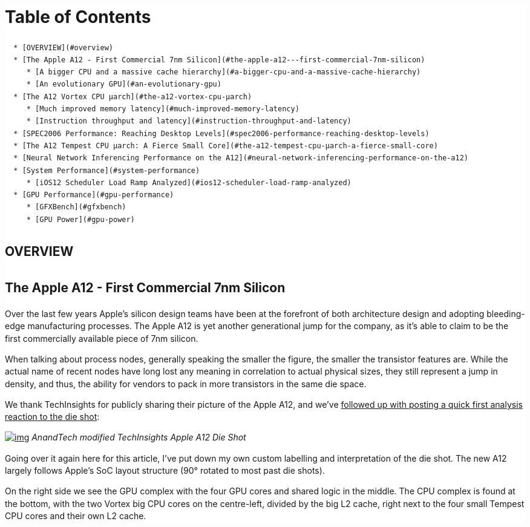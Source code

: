 
Table of Contents
=================

      * [OVERVIEW](#overview)
      * [The Apple A12 - First Commercial 7nm Silicon](#the-apple-a12---first-commercial-7nm-silicon)
         * [A bigger CPU and a massive cache hierarchy](#a-bigger-cpu-and-a-massive-cache-hierarchy)
         * [An evolutionary GPU](#an-evolutionary-gpu)
      * [The A12 Vortex CPU µarch](#the-a12-vortex-cpu-µarch)
         * [Much improved memory latency](#much-improved-memory-latency)
         * [Instruction throughput and latency](#instruction-throughput-and-latency)
      * [SPEC2006 Performance: Reaching Desktop Levels](#spec2006-performance-reaching-desktop-levels)
      * [The A12 Tempest CPU µarch: A Fierce Small Core](#the-a12-tempest-cpu-µarch-a-fierce-small-core)
      * [Neural Network Inferencing Performance on the A12](#neural-network-inferencing-performance-on-the-a12)
      * [System Performance](#system-performance)
         * [iOS12 Scheduler Load Ramp Analyzed](#ios12-scheduler-load-ramp-analyzed)
      * [GPU Performance](#gpu-performance)
         * [GFXBench](#gfxbench)
         * [GPU Power](#gpu-power)


## OVERVIEW



## The Apple A12 - First Commercial 7nm Silicon

Over the last few years Apple’s silicon design teams have been at the forefront of both architecture design and adopting bleeding-edge manufacturing processes. The Apple A12 is yet another generational jump for the company, as it’s able to claim to be the first commercially available piece of 7nm silicon.

When talking about process nodes, generally speaking the smaller the figure, the smaller the transistor features are. While the actual name of recent nodes have long lost any meaning in correlation to actual physical sizes, they still represent a jump in density, and thus, the ability for vendors to pack in more transistors in the same die space.

We thank TechInsights for publicly sharing their picture of the Apple A12, and we’ve [followed up with posting a quick first analysis reaction to the die shot](https://www.anandtech.com/show/13393/techinsights-publishes-apple-a12-die-shot-our-take):



[![img](https://images.anandtech.com/doci/13392/A12_575px.jpg)](https://images.anandtech.com/doci/13392/A12.jpg)
*AnandTech modified TechInsights Apple A12 Die Shot*

Going over it again here for this article, I’ve put down my own custom labelling and interpretation of the die shot. The new A12 largely follows Apple’s SoC layout structure (90° rotated to most past die shots).

On the right side we see the GPU complex with the four GPU cores and shared logic in the middle. The CPU complex is found at the bottom, with the two Vortex big CPU cores on the centre-left, divided by the big L2 cache, right next to the four small Tempest CPU cores and their own L2 cache.
